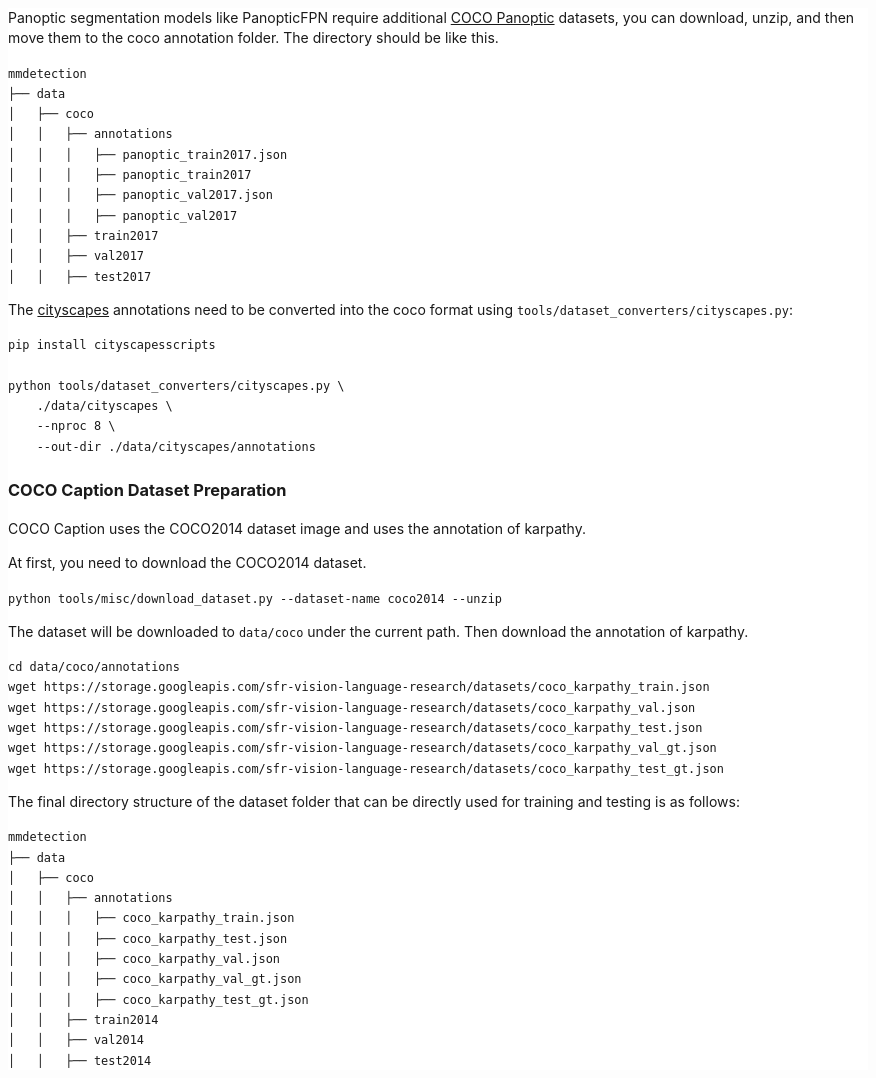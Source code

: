 Panoptic segmentation models like PanopticFPN require additional [COCO Panoptic](http://images.cocodataset.org/annotations/panoptic_annotations_trainval2017.zip) datasets, you can download, unzip, and then move them to the coco annotation folder. The directory should be like this.

```text
mmdetection
├── data
│   ├── coco
│   │   ├── annotations
│   │   │   ├── panoptic_train2017.json
│   │   │   ├── panoptic_train2017
│   │   │   ├── panoptic_val2017.json
│   │   │   ├── panoptic_val2017
│   │   ├── train2017
│   │   ├── val2017
│   │   ├── test2017
```

The [cityscapes](https://www.cityscapes-dataset.com/) annotations need to be converted into the coco format using `tools/dataset_converters/cityscapes.py`:

```shell
pip install cityscapesscripts

python tools/dataset_converters/cityscapes.py \
    ./data/cityscapes \
    --nproc 8 \
    --out-dir ./data/cityscapes/annotations
```

### COCO Caption Dataset Preparation

COCO Caption uses the COCO2014 dataset image and uses the annotation of karpathy.

At first, you need to download the COCO2014 dataset.

```shell
python tools/misc/download_dataset.py --dataset-name coco2014 --unzip
```

The dataset will be downloaded to `data/coco` under the current path. Then download the annotation of karpathy.

```shell
cd data/coco/annotations
wget https://storage.googleapis.com/sfr-vision-language-research/datasets/coco_karpathy_train.json
wget https://storage.googleapis.com/sfr-vision-language-research/datasets/coco_karpathy_val.json
wget https://storage.googleapis.com/sfr-vision-language-research/datasets/coco_karpathy_test.json
wget https://storage.googleapis.com/sfr-vision-language-research/datasets/coco_karpathy_val_gt.json
wget https://storage.googleapis.com/sfr-vision-language-research/datasets/coco_karpathy_test_gt.json
```

The final directory structure of the dataset folder that can be directly used for training and testing is as follows:

```text
mmdetection
├── data
│   ├── coco
│   │   ├── annotations
│   │   │   ├── coco_karpathy_train.json
│   │   │   ├── coco_karpathy_test.json
│   │   │   ├── coco_karpathy_val.json
│   │   │   ├── coco_karpathy_val_gt.json
│   │   │   ├── coco_karpathy_test_gt.json
│   │   ├── train2014
│   │   ├── val2014
│   │   ├── test2014
```